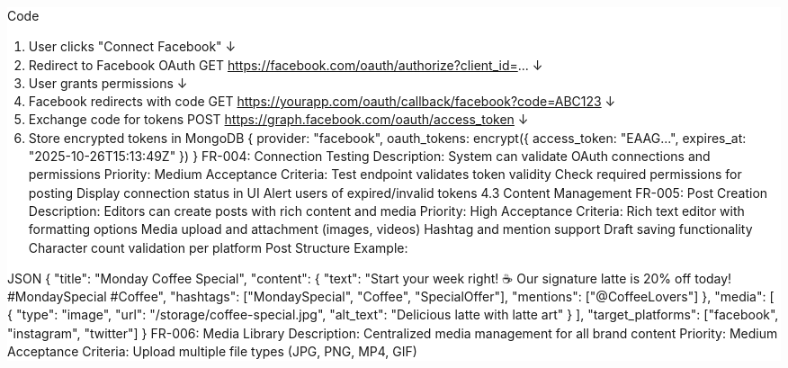 Code
1. User clicks "Connect Facebook"
   ↓
2. Redirect to Facebook OAuth
   GET https://facebook.com/oauth/authorize?client_id=...
   ↓
3. User grants permissions
   ↓
4. Facebook redirects with code
   GET https://yourapp.com/oauth/callback/facebook?code=ABC123
   ↓
5. Exchange code for tokens
   POST https://graph.facebook.com/oauth/access_token
   ↓
6. Store encrypted tokens in MongoDB
   {
     provider: "facebook",
     oauth_tokens: encrypt({
       access_token: "EAAG...",
       expires_at: "2025-10-26T15:13:49Z"
     })
   }
FR-004: Connection Testing
Description: System can validate OAuth connections and permissions
Priority: Medium
Acceptance Criteria:
Test endpoint validates token validity
Check required permissions for posting
Display connection status in UI
Alert users of expired/invalid tokens
4.3 Content Management
FR-005: Post Creation
Description: Editors can create posts with rich content and media
Priority: High
Acceptance Criteria:
Rich text editor with formatting options
Media upload and attachment (images, videos)
Hashtag and mention support
Draft saving functionality
Character count validation per platform
Post Structure Example:

JSON
{
  "title": "Monday Coffee Special",
  "content": {
    "text": "Start your week right! ☕️ Our signature latte is 20% off today! #MondaySpecial #Coffee",
    "hashtags": ["MondaySpecial", "Coffee", "SpecialOffer"],
    "mentions": ["@CoffeeLovers"]
  },
  "media": [
    {
      "type": "image",
      "url": "/storage/coffee-special.jpg",
      "alt_text": "Delicious latte with latte art"
    }
  ],
  "target_platforms": ["facebook", "instagram", "twitter"]
}
FR-006: Media Library
Description: Centralized media management for all brand content
Priority: Medium
Acceptance Criteria:
Upload multiple file types (JPG, PNG, MP4, GIF)
